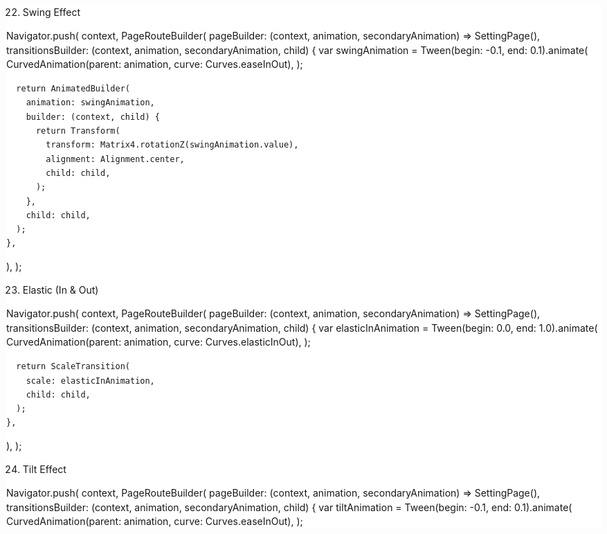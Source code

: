 
22. Swing Effect

Navigator.push(
  context,
  PageRouteBuilder(
    pageBuilder: (context, animation, secondaryAnimation) => SettingPage(),
    transitionsBuilder: (context, animation, secondaryAnimation, child) {
      var swingAnimation = Tween(begin: -0.1, end: 0.1).animate(
        CurvedAnimation(parent: animation, curve: Curves.easeInOut),
      );

      return AnimatedBuilder(
        animation: swingAnimation,
        builder: (context, child) {
          return Transform(
            transform: Matrix4.rotationZ(swingAnimation.value),
            alignment: Alignment.center,
            child: child,
          );
        },
        child: child,
      );
    },
  ),
);


23. Elastic (In & Out)

Navigator.push(
  context,
  PageRouteBuilder(
    pageBuilder: (context, animation, secondaryAnimation) => SettingPage(),
    transitionsBuilder: (context, animation, secondaryAnimation, child) {
      var elasticInAnimation = Tween(begin: 0.0, end: 1.0).animate(
        CurvedAnimation(parent: animation, curve: Curves.elasticInOut),
      );

      return ScaleTransition(
        scale: elasticInAnimation,
        child: child,
      );
    },
  ),
);


24. Tilt Effect

Navigator.push(
  context,
  PageRouteBuilder(
    pageBuilder: (context, animation, secondaryAnimation) => SettingPage(),
    transitionsBuilder: (context, animation, secondaryAnimation, child) {
      var tiltAnimation = Tween(begin: -0.1, end: 0.1).animate(
        CurvedAnimation(parent: animation, curve: Curves.easeInOut),
      );
